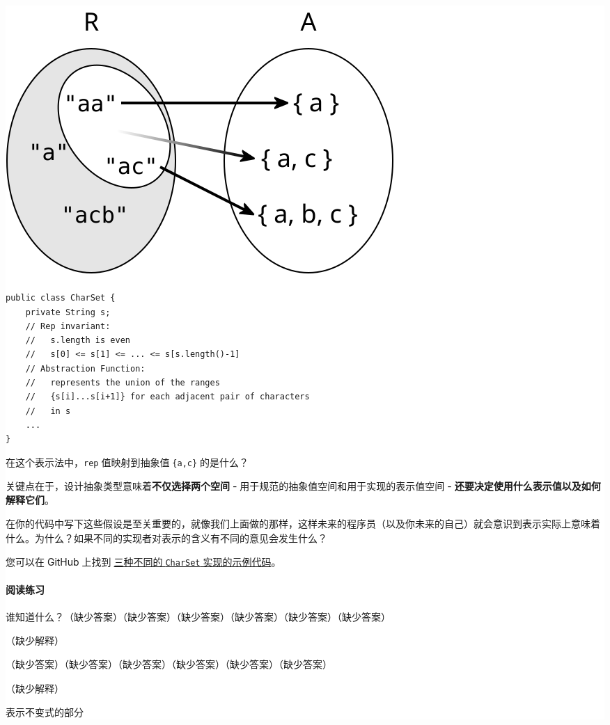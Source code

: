 ![使用 SortedRangeRep 的 CharSet 的抽象空间和表示空间](img/e3a128337bcd2fd1cf4e1d3dc51d20bc.jpg)

```
public class CharSet {
    private String s;
    // Rep invariant:
    //   s.length is even
    //   s[0] <= s[1] <= ... <= s[s.length()-1]
    // Abstraction Function:
    //   represents the union of the ranges
    //   {s[i]...s[i+1]} for each adjacent pair of characters 
    //   in s
    ...
}
```

在这个表示法中，`rep` 值映射到抽象值 `{a,c}` 的是什么？

关键点在于，设计抽象类型意味着**不仅选择两个空间** - 用于规范的抽象值空间和用于实现的表示值空间 - **还要决定使用什么表示值以及如何解释它们**。

在你的代码中写下这些假设是至关重要的，就像我们上面做的那样，这样未来的程序员（以及你未来的自己）就会意识到表示实际上意味着什么。为什么？如果不同的实现者对表示的含义有不同的意见会发生什么？

您可以在 GitHub 上找到 [三种不同的 `CharSet` 实现的示例代码](https://github.com/mit6005/fa16-ex12-adt-examples/tree/master/src/charset)。

#### 阅读练习

谁知道什么？（缺少答案）（缺少答案）（缺少答案）（缺少答案）（缺少答案）（缺少答案）

（缺少解释）

（缺少答案）（缺少答案）（缺少答案）（缺少答案）（缺少答案）（缺少答案）

（缺少解释）

表示不变式的部分
